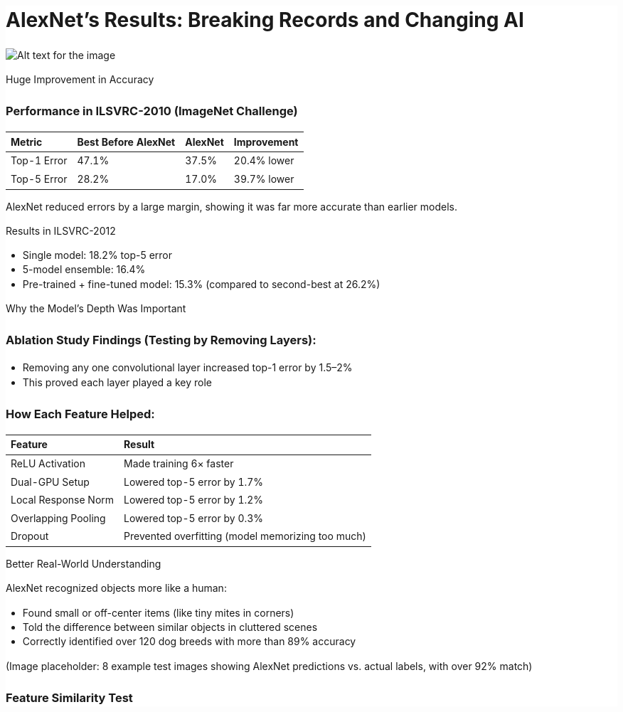 # AlexNet’s Results: Breaking Records and Changing AI
![Alt text for the image](https://mohitjain.me/wp-content/uploads/2018/06/alexnet-result.png?w=700)


 Huge Improvement in Accuracy

### Performance in ILSVRC-2010 (ImageNet Challenge)

| Metric       | Best Before AlexNet | AlexNet | Improvement     |
| :----------- | :------------------ | :------ | :-------------- |
| Top-1 Error  | 47.1%               | 37.5%   | 20.4% lower     |
| Top-5 Error  | 28.2%               | 17.0%   | 39.7% lower     |

AlexNet reduced errors by a large margin, showing it was far more accurate than earlier models.

 Results in ILSVRC-2012

* Single model: 18.2% top-5 error
* 5-model ensemble: 16.4%
* Pre-trained + fine-tuned model: 15.3% (compared to second-best at 26.2%)

 Why the Model’s Depth Was Important

### Ablation Study Findings (Testing by Removing Layers):

* Removing any one convolutional layer increased top-1 error by 1.5–2%
* This proved each layer played a key role

### How Each Feature Helped:

| Feature              | Result                                         |
| :------------------- | :--------------------------------------------- |
| ReLU Activation      | Made training 6× faster                        |
| Dual-GPU Setup       | Lowered top-5 error by 1.7%                    |
| Local Response Norm  | Lowered top-5 error by 1.2%                    |
| Overlapping Pooling  | Lowered top-5 error by 0.3%                    |
| Dropout              | Prevented overfitting (model memorizing too much) |

 Better Real-World Understanding

AlexNet recognized objects more like a human:

* Found small or off-center items (like tiny mites in corners)
* Told the difference between similar objects in cluttered scenes
* Correctly identified over 120 dog breeds with more than 89% accuracy

(Image placeholder: 8 example test images showing AlexNet predictions vs. actual labels, with over 92% match)

### Feature Similarity Test
